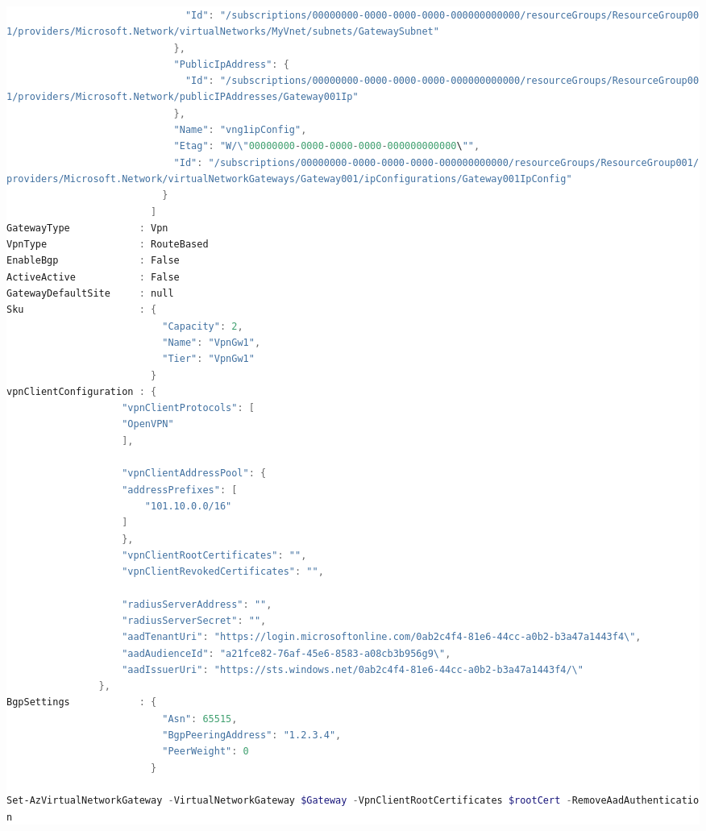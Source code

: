 ```powershell
                               "Id": "/subscriptions/00000000-0000-0000-0000-000000000000/resourceGroups/ResourceGroup001/providers/Microsoft.Network/virtualNetworks/MyVnet/subnets/GatewaySubnet"
                             },
                             "PublicIpAddress": {
                               "Id": "/subscriptions/00000000-0000-0000-0000-000000000000/resourceGroups/ResourceGroup001/providers/Microsoft.Network/publicIPAddresses/Gateway001Ip"
                             },
                             "Name": "vng1ipConfig",
                             "Etag": "W/\"00000000-0000-0000-0000-000000000000\"",
                             "Id": "/subscriptions/00000000-0000-0000-0000-000000000000/resourceGroups/ResourceGroup001/providers/Microsoft.Network/virtualNetworkGateways/Gateway001/ipConfigurations/Gateway001IpConfig"
                           }
                         ]
GatewayType            : Vpn
VpnType                : RouteBased
EnableBgp              : False
ActiveActive           : False
GatewayDefaultSite     : null
Sku                    : {
                           "Capacity": 2,
                           "Name": "VpnGw1",
                           "Tier": "VpnGw1"
                         }
vpnClientConfiguration : {
                    "vpnClientProtocols": [
					"OpenVPN"
					],

                    "vpnClientAddressPool": {
                    "addressPrefixes": [
                        "101.10.0.0/16"
                    ]
                	},
					"vpnClientRootCertificates": "",
                    "vpnClientRevokedCertificates": "",

                    "radiusServerAddress": "",
                    "radiusServerSecret": "",
					"aadTenantUri": "https://login.microsoftonline.com/0ab2c4f4-81e6-44cc-a0b2-b3a47a1443f4\",
					"aadAudienceId": "a21fce82-76af-45e6-8583-a08cb3b956g9\",
					"aadIssuerUri": "https://sts.windows.net/0ab2c4f4-81e6-44cc-a0b2-b3a47a1443f4/\"
                },
BgpSettings            : {
                           "Asn": 65515,
                           "BgpPeeringAddress": "1.2.3.4",
                           "PeerWeight": 0
                         }
						 
Set-AzVirtualNetworkGateway -VirtualNetworkGateway $Gateway -VpnClientRootCertificates $rootCert -RemoveAadAuthentication
```
